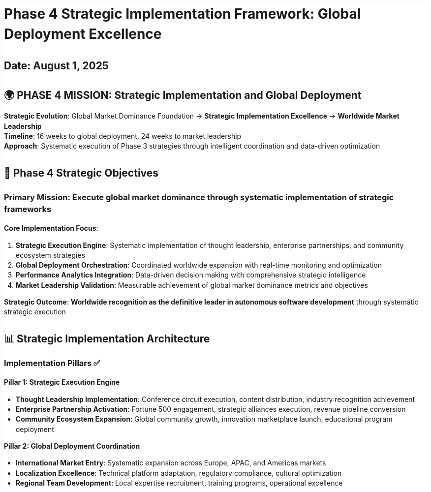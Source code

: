 # Phase 4 Strategic Implementation Framework: Global Deployment Excellence
## Date: August 1, 2025

## 🌍 PHASE 4 MISSION: Strategic Implementation and Global Deployment

**Strategic Evolution**: Global Market Dominance Foundation → **Strategic Implementation Excellence** → **Worldwide Market Leadership**  
**Timeline**: 16 weeks to global deployment, 24 weeks to market leadership  
**Approach**: Systematic execution of Phase 3 strategies through intelligent coordination and data-driven optimization  

## 🎯 Phase 4 Strategic Objectives

### **Primary Mission**: Execute global market dominance through systematic implementation of strategic frameworks

**Core Implementation Focus**:
1. **Strategic Execution Engine**: Systematic implementation of thought leadership, enterprise partnerships, and community ecosystem strategies
2. **Global Deployment Orchestration**: Coordinated worldwide expansion with real-time monitoring and optimization
3. **Performance Analytics Integration**: Data-driven decision making with comprehensive strategic intelligence
4. **Market Leadership Validation**: Measurable achievement of global market dominance metrics and objectives

**Strategic Outcome**: **Worldwide recognition as the definitive leader in autonomous software development** through systematic strategic execution

## 📊 Strategic Implementation Architecture

### **Implementation Pillars** ✅

**Pillar 1: Strategic Execution Engine**
- **Thought Leadership Implementation**: Conference circuit execution, content distribution, industry recognition achievement
- **Enterprise Partnership Activation**: Fortune 500 engagement, strategic alliances execution, revenue pipeline conversion
- **Community Ecosystem Expansion**: Global community growth, innovation marketplace launch, educational program deployment

**Pillar 2: Global Deployment Coordination**
- **International Market Entry**: Systematic expansion across Europe, APAC, and Americas markets
- **Localization Excellence**: Technical platform adaptation, regulatory compliance, cultural optimization
- **Regional Team Development**: Local expertise recruitment, training programs, operational excellence
